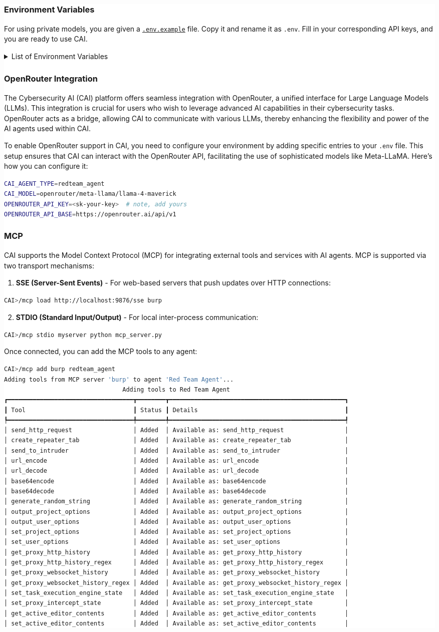 ### Environment Variables
For using private models, you are given a [`.env.example`](.env.example) file. Copy it and rename it as `.env`. Fill in your corresponding API keys, and you are ready to use CAI.
 <details><summary>List of Environment Variables</summary></details>

### OpenRouter Integration

The Cybersecurity AI (CAI) platform offers seamless integration with OpenRouter, a unified interface for Large Language Models (LLMs). This integration is crucial for users who wish to leverage advanced AI capabilities in their cybersecurity tasks. OpenRouter acts as a bridge, allowing CAI to communicate with various LLMs, thereby enhancing the flexibility and power of the AI agents used within CAI.

To enable OpenRouter support in CAI, you need to configure your environment by adding specific entries to your `.env` file. This setup ensures that CAI can interact with the OpenRouter API, facilitating the use of sophisticated models like Meta-LLaMA. Here’s how you can configure it:

```bash
CAI_AGENT_TYPE=redteam_agent
CAI_MODEL=openrouter/meta-llama/llama-4-maverick
OPENROUTER_API_KEY=<sk-your-key>  # note, add yours
OPENROUTER_API_BASE=https://openrouter.ai/api/v1
```

### MCP

CAI supports the Model Context Protocol (MCP) for integrating external tools and services with AI agents. MCP is supported via two transport mechanisms:

1. **SSE (Server-Sent Events)** - For web-based servers that push updates over HTTP connections:
```bash
CAI>/mcp load http://localhost:9876/sse burp
```

2. **STDIO (Standard Input/Output)** - For local inter-process communication:
```bash
CAI>/mcp stdio myserver python mcp_server.py
```

Once connected, you can add the MCP tools to any agent:
```bash
CAI>/mcp add burp redteam_agent
Adding tools from MCP server 'burp' to agent 'Red Team Agent'...
                                 Adding tools to Red Team Agent
┏━━━━━━━━━━━━━━━━━━━━━━━━━━━━━━━━━━━┳━━━━━━━━┳━━━━━━━━━━━━━━━━━━━━━━━━━━━━━━━━━━━━━━━━━━━━━━━━━┓
┃ Tool                              ┃ Status ┃ Details                                         ┃
┡━━━━━━━━━━━━━━━━━━━━━━━━━━━━━━━━━━━╇━━━━━━━━╇━━━━━━━━━━━━━━━━━━━━━━━━━━━━━━━━━━━━━━━━━━━━━━━━━┩
│ send_http_request                 │ Added  │ Available as: send_http_request                 │
│ create_repeater_tab               │ Added  │ Available as: create_repeater_tab               │
│ send_to_intruder                  │ Added  │ Available as: send_to_intruder                  │
│ url_encode                        │ Added  │ Available as: url_encode                        │
│ url_decode                        │ Added  │ Available as: url_decode                        │
│ base64encode                      │ Added  │ Available as: base64encode                      │
│ base64decode                      │ Added  │ Available as: base64decode                      │
│ generate_random_string            │ Added  │ Available as: generate_random_string            │
│ output_project_options            │ Added  │ Available as: output_project_options            │
│ output_user_options               │ Added  │ Available as: output_user_options               │
│ set_project_options               │ Added  │ Available as: set_project_options               │
│ set_user_options                  │ Added  │ Available as: set_user_options                  │
│ get_proxy_http_history            │ Added  │ Available as: get_proxy_http_history            │
│ get_proxy_http_history_regex      │ Added  │ Available as: get_proxy_http_history_regex      │
│ get_proxy_websocket_history       │ Added  │ Available as: get_proxy_websocket_history       │
│ get_proxy_websocket_history_regex │ Added  │ Available as: get_proxy_websocket_history_regex │
│ set_task_execution_engine_state   │ Added  │ Available as: set_task_execution_engine_state   │
│ set_proxy_intercept_state         │ Added  │ Available as: set_proxy_intercept_state         │
│ get_active_editor_contents        │ Added  │ Available as: get_active_editor_contents        │
│ set_active_editor_contents        │ Added  │ Available as: set_active_editor_contents        │
```
